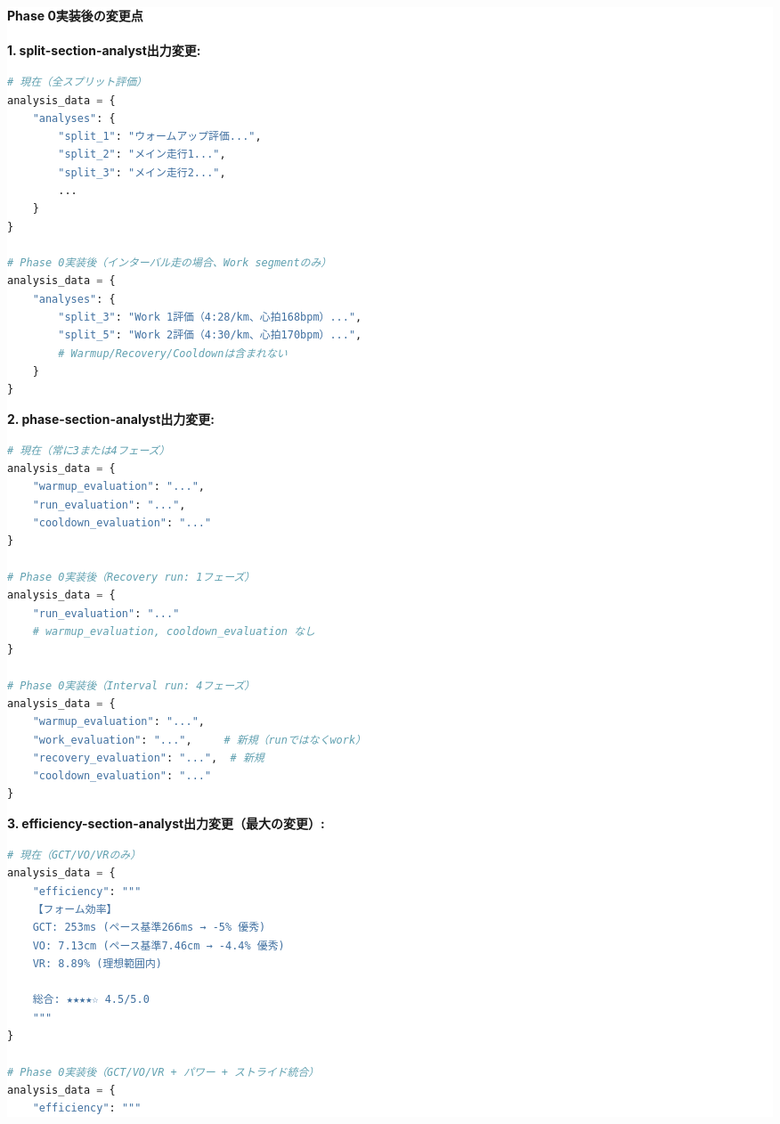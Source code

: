 #### Phase 0実装後の変更点

**1. split-section-analyst出力変更:**
```python
# 現在（全スプリット評価）
analysis_data = {
    "analyses": {
        "split_1": "ウォームアップ評価...",
        "split_2": "メイン走行1...",
        "split_3": "メイン走行2...",
        ...
    }
}

# Phase 0実装後（インターバル走の場合、Work segmentのみ）
analysis_data = {
    "analyses": {
        "split_3": "Work 1評価（4:28/km、心拍168bpm）...",
        "split_5": "Work 2評価（4:30/km、心拍170bpm）...",
        # Warmup/Recovery/Cooldownは含まれない
    }
}
```

**2. phase-section-analyst出力変更:**
```python
# 現在（常に3または4フェーズ）
analysis_data = {
    "warmup_evaluation": "...",
    "run_evaluation": "...",
    "cooldown_evaluation": "..."
}

# Phase 0実装後（Recovery run: 1フェーズ）
analysis_data = {
    "run_evaluation": "..."
    # warmup_evaluation, cooldown_evaluation なし
}

# Phase 0実装後（Interval run: 4フェーズ）
analysis_data = {
    "warmup_evaluation": "...",
    "work_evaluation": "...",     # 新規（runではなくwork）
    "recovery_evaluation": "...",  # 新規
    "cooldown_evaluation": "..."
}
```

**3. efficiency-section-analyst出力変更（最大の変更）:**
```python
# 現在（GCT/VO/VRのみ）
analysis_data = {
    "efficiency": """
    【フォーム効率】
    GCT: 253ms (ペース基準266ms → -5% 優秀)
    VO: 7.13cm (ペース基準7.46cm → -4.4% 優秀)
    VR: 8.89% (理想範囲内)

    総合: ★★★★☆ 4.5/5.0
    """
}

# Phase 0実装後（GCT/VO/VR + パワー + ストライド統合）
analysis_data = {
    "efficiency": """
```